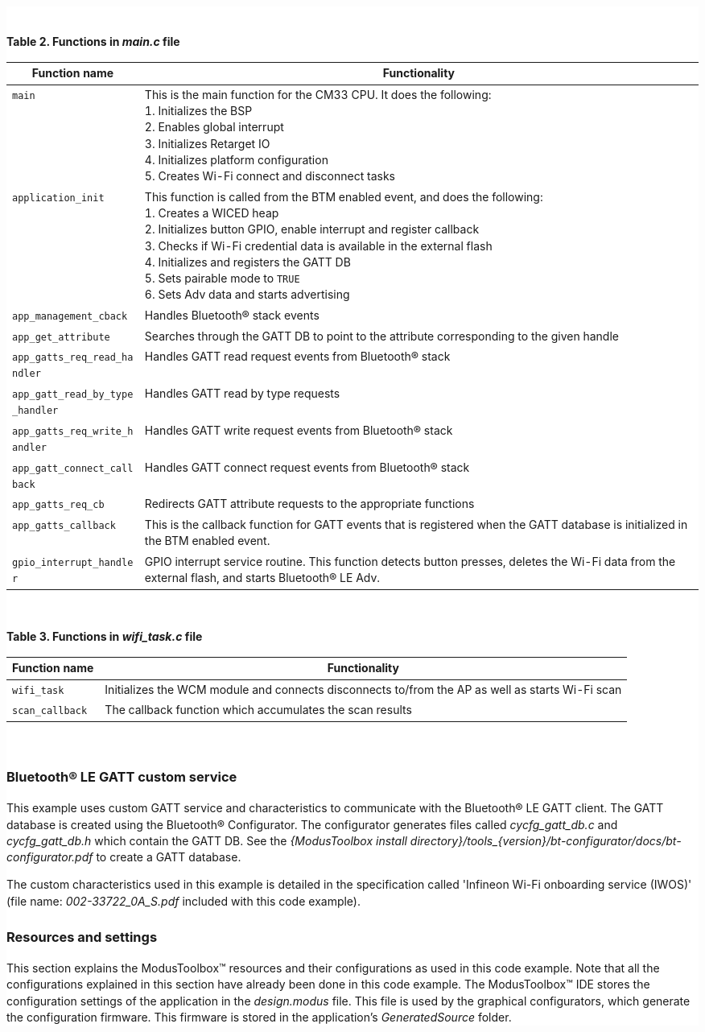 <br>

**Table 2. Functions in *main.c* file**

 **Function name** | **Functionality** 
-------------------|-------------------
 `main` | This is the main function for the CM33 CPU. It does the following: <br> 1. Initializes the BSP <br> 2. Enables global interrupt <br> 3. Initializes Retarget IO <br> 4. Initializes platform configuration <br> 5. Creates Wi-Fi connect and disconnect tasks
| `application_init` |This function is called from the BTM enabled event, and does the following: <br> 1. Creates a WICED heap <br> 2. Initializes button GPIO, enable interrupt and register callback <br> 3. Checks if Wi-Fi credential data is available in the external flash <br> 4. Initializes and registers the GATT DB <br> 5. Sets pairable mode to `TRUE` <br> 6. Sets Adv data and starts advertising 
`app_management_cback` | Handles Bluetooth&reg; stack events 
`app_get_attribute` | Searches through the GATT DB to point to the attribute corresponding to the given handle 
`app_gatts_req_read_handler` | Handles GATT read request events from Bluetooth&reg; stack 
`app_gatt_read_by_type_handler` | Handles GATT read by type requests 
`app_gatts_req_write_handler` | Handles GATT write request events from Bluetooth&reg; stack 
`app_gatt_connect_callback` | Handles GATT connect request events from Bluetooth&reg; stack 
`app_gatts_req_cb` | Redirects GATT attribute requests to the appropriate functions 
`app_gatts_callback` | This is the callback function for GATT events that is registered when the GATT database is initialized in the BTM enabled event.
`gpio_interrupt_handler` | GPIO interrupt service routine. This function detects button presses, deletes the Wi-Fi data from the external flash, and starts Bluetooth&reg; LE Adv. 

<br>

**Table 3. Functions in *wifi_task.c* file**

**Function name** | **Functionality** 
-------------------|-------------------
`wifi_task` | Initializes the WCM module and connects disconnects to/from the AP as well as starts Wi-Fi scan 
`scan_callback` | The callback function which accumulates the scan results 

<br>

### Bluetooth&reg; LE GATT custom service

This example uses custom GATT service and characteristics to communicate with the Bluetooth&reg; LE GATT client. The GATT database is created using the Bluetooth&reg; Configurator. The configurator generates files called *cycfg_gatt_db.c* and *cycfg_gatt_db.h* which contain the GATT DB. See the *{ModusToolbox install directory}/tools_{version}/bt-configurator/docs/bt-configurator.pdf* to create a GATT database.

The custom characteristics used in this example is detailed in the specification called 'Infineon Wi-Fi onboarding service (IWOS)' (file name: *002-33722_0A_S.pdf* included with this code example).


### Resources and settings

This section explains the ModusToolbox&trade; resources and their configurations as used in this code example. Note that all the configurations explained in this section have already been done in this code example. The ModusToolbox&trade; IDE stores the configuration settings of the application in the *design.modus* file. This file is used by the graphical configurators, which generate the configuration firmware. This firmware is stored in the application’s *GeneratedSource* folder.
